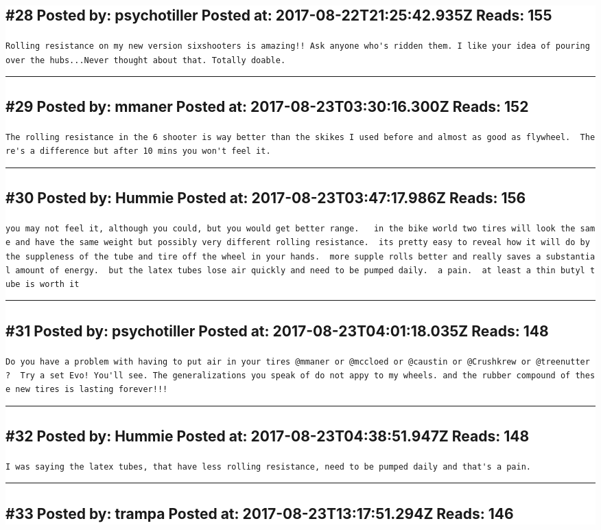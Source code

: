 ## \#28 Posted by: psychotiller Posted at: 2017-08-22T21:25:42.935Z Reads: 155

```
Rolling resistance on my new version sixshooters is amazing!! Ask anyone who's ridden them. I like your idea of pouring over the hubs...Never thought about that. Totally doable.
```

---
## \#29 Posted by: mmaner Posted at: 2017-08-23T03:30:16.300Z Reads: 152

```
The rolling resistance in the 6 shooter is way better than the skikes I used before and almost as good as flywheel.  There's a difference but after 10 mins you won't feel it.
```

---
## \#30 Posted by: Hummie Posted at: 2017-08-23T03:47:17.986Z Reads: 156

```
you may not feel it, although you could, but you would get better range.   in the bike world two tires will look the same and have the same weight but possibly very different rolling resistance.  its pretty easy to reveal how it will do by the suppleness of the tube and tire off the wheel in your hands.  more supple rolls better and really saves a substantial amount of energy.  but the latex tubes lose air quickly and need to be pumped daily.  a pain.  at least a thin butyl tube is worth it
```

---
## \#31 Posted by: psychotiller Posted at: 2017-08-23T04:01:18.035Z Reads: 148

```
Do you have a problem with having to put air in your tires @mmaner or @mccloed or @caustin or @Crushkrew or @treenutter ?  Try a set Evo! You'll see. The generalizations you speak of do not appy to my wheels. and the rubber compound of these new tires is lasting forever!!!
```

---
## \#32 Posted by: Hummie Posted at: 2017-08-23T04:38:51.947Z Reads: 148

```
I was saying the latex tubes, that have less rolling resistance, need to be pumped daily and that's a pain.
```

---
## \#33 Posted by: trampa Posted at: 2017-08-23T13:17:51.294Z Reads: 146
